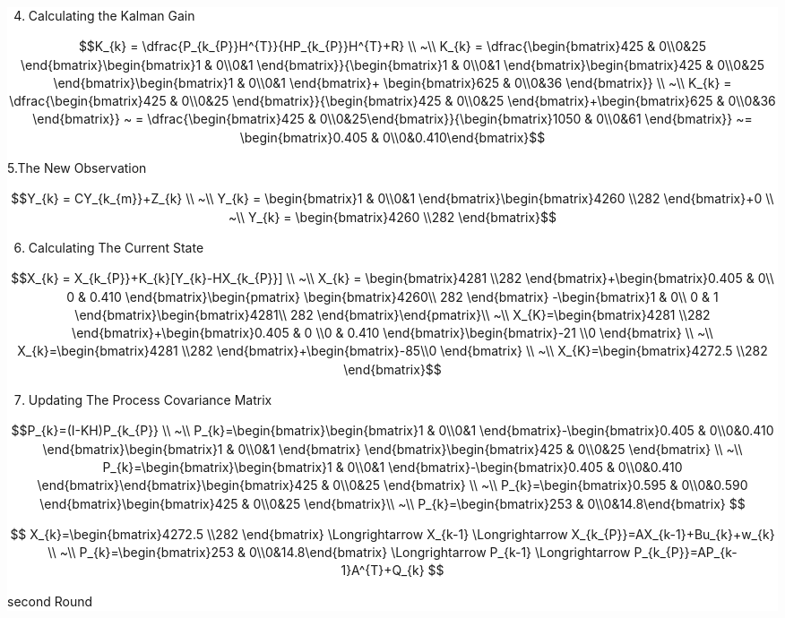 4. Calculating the Kalman Gain

```math
K_{k} = \dfrac{P_{k_{P}}H^{T}}{HP_{k_{P}}H^{T}+R} \\ ~\\
K_{k} = \dfrac{\begin{bmatrix}425 & 0\\0&25 \end{bmatrix}\begin{bmatrix}1 & 0\\0&1 \end{bmatrix}}{\begin{bmatrix}1 & 0\\0&1 \end{bmatrix}\begin{bmatrix}425 & 0\\0&25 \end{bmatrix}\begin{bmatrix}1 & 0\\0&1 \end{bmatrix}+ \begin{bmatrix}625 & 0\\0&36 \end{bmatrix}} \\ ~\\
K_{k} = \dfrac{\begin{bmatrix}425 & 0\\0&25 \end{bmatrix}}{\begin{bmatrix}425 & 0\\0&25 \end{bmatrix}+\begin{bmatrix}625 & 0\\0&36 \end{bmatrix}} ~ = \dfrac{\begin{bmatrix}425 & 0\\0&25\end{bmatrix}}{\begin{bmatrix}1050 & 0\\0&61 \end{bmatrix}} ~= \begin{bmatrix}0.405 & 0\\0&0.410\end{bmatrix}
```

5.The New Observation

```math
Y_{k} = CY_{k_{m}}+Z_{k} \\ ~\\
Y_{k} = \begin{bmatrix}1 & 0\\0&1 \end{bmatrix}\begin{bmatrix}4260 \\282 \end{bmatrix}+0 \\ ~\\
Y_{k} = \begin{bmatrix}4260 \\282 \end{bmatrix}
```

6. Calculating The Current State

```math
X_{k} = X_{k_{P}}+K_{k}[Y_{k}-HX_{k_{P}}] \\ ~\\
X_{k} = \begin{bmatrix}4281 \\282 \end{bmatrix}+\begin{bmatrix}0.405 & 0\\ 0 & 0.410 \end{bmatrix}\begin{pmatrix} \begin{bmatrix}4260\\ 282 \end{bmatrix} -\begin{bmatrix}1 & 0\\ 0 & 1 \end{bmatrix}\begin{bmatrix}4281\\  282 \end{bmatrix}\end{pmatrix}\\ ~\\
X_{K}=\begin{bmatrix}4281 \\282 \end{bmatrix}+\begin{bmatrix}0.405 & 0 \\0 & 0.410 \end{bmatrix}\begin{bmatrix}-21 \\0 \end{bmatrix} \\ ~\\
X_{k}=\begin{bmatrix}4281 \\282 \end{bmatrix}+\begin{bmatrix}-85\\0 \end{bmatrix} \\ ~\\
X_{K}=\begin{bmatrix}4272.5 \\282 \end{bmatrix}
```

7. Updating The Process Covariance Matrix

```math
P_{k}=(I-KH)P_{k_{P}} \\ ~\\
P_{k}=\begin{bmatrix}\begin{bmatrix}1 & 0\\0&1 \end{bmatrix}-\begin{bmatrix}0.405 & 0\\0&0.410 \end{bmatrix}\begin{bmatrix}1 & 0\\0&1 \end{bmatrix} \end{bmatrix}\begin{bmatrix}425 & 0\\0&25 \end{bmatrix} \\ ~\\
P_{k}=\begin{bmatrix}\begin{bmatrix}1 & 0\\0&1 \end{bmatrix}-\begin{bmatrix}0.405 & 0\\0&0.410 \end{bmatrix}\end{bmatrix}\begin{bmatrix}425 & 0\\0&25 \end{bmatrix} \\ ~\\
P_{k}=\begin{bmatrix}0.595 & 0\\0&0.590 \end{bmatrix}\begin{bmatrix}425 & 0\\0&25 \end{bmatrix}\\ ~\\
P_{k}=\begin{bmatrix}253 & 0\\0&14.8\end{bmatrix}

```

$$
X_{k}=\begin{bmatrix}4272.5 \\282 \end{bmatrix}  \Longrightarrow X_{k-1} \Longrightarrow X_{k_{P}}=AX_{k-1}+Bu_{k}+w_{k}
\\ ~\\
P_{k}=\begin{bmatrix}253 & 0\\0&14.8\end{bmatrix} \Longrightarrow P_{k-1} \Longrightarrow P_{k_{P}}=AP_{k-1}A^{T}+Q_{k}
$$

second Round
